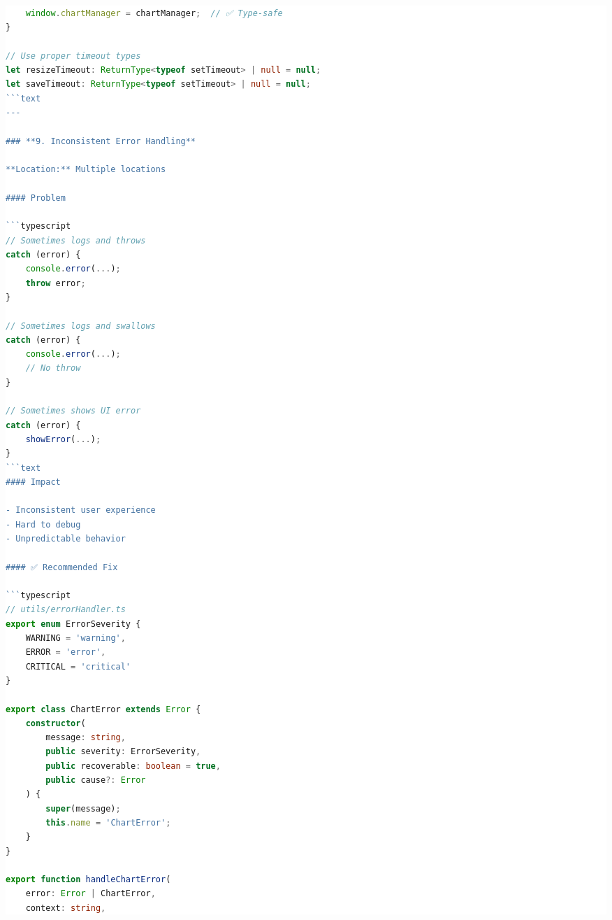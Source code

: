 ```typescript
    window.chartManager = chartManager;  // ✅ Type-safe
}

// Use proper timeout types
let resizeTimeout: ReturnType<typeof setTimeout> | null = null;
let saveTimeout: ReturnType<typeof setTimeout> | null = null;
```text
---

### **9. Inconsistent Error Handling**

**Location:** Multiple locations

#### Problem

```typescript
// Sometimes logs and throws
catch (error) {
    console.error(...);
    throw error;
}

// Sometimes logs and swallows
catch (error) {
    console.error(...);
    // No throw
}

// Sometimes shows UI error
catch (error) {
    showError(...);
}
```text
#### Impact

- Inconsistent user experience
- Hard to debug
- Unpredictable behavior

#### ✅ Recommended Fix

```typescript
// utils/errorHandler.ts
export enum ErrorSeverity {
    WARNING = 'warning',
    ERROR = 'error',
    CRITICAL = 'critical'
}

export class ChartError extends Error {
    constructor(
        message: string,
        public severity: ErrorSeverity,
        public recoverable: boolean = true,
        public cause?: Error
    ) {
        super(message);
        this.name = 'ChartError';
    }
}

export function handleChartError(
    error: Error | ChartError,
    context: string,
```